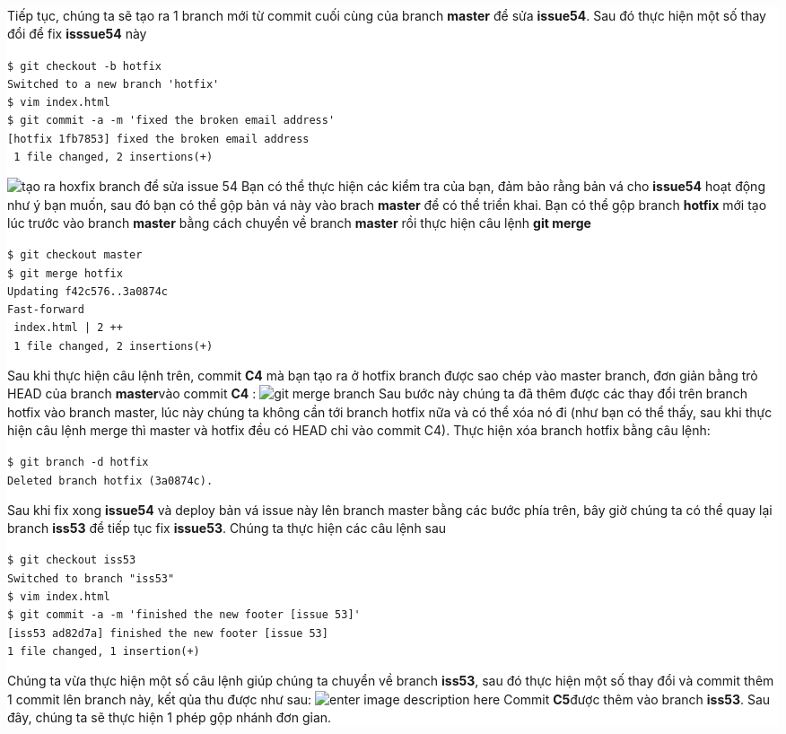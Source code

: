 Tiếp tục, chúng ta sẽ tạo ra 1 branch mới từ commit cuối cùng của branch **master** để sửa **issue54**. Sau đó thực hiện một số thay đổi để fix **isssue54** này
```
$ git checkout -b hotfix
Switched to a new branch 'hotfix'
$ vim index.html
$ git commit -a -m 'fixed the broken email address'
[hotfix 1fb7853] fixed the broken email address
 1 file changed, 2 insertions(+)
```
![tạo ra hoxfix branch để sửa issue 54](https://git-scm.com/book/en/v2/images/basic-branching-4.png)
Bạn có thể thực hiện các kiểm tra của bạn, đảm bảo rằng bản vá cho **issue54** hoạt động như ý bạn muốn, sau đó bạn có thể gộp bản vá này vào brach **master** để có thể triển khai. Bạn có thể gộp branch **hotfix** mới tạo lúc trước vào branch **master** bằng cách chuyển về branch **master** rồi thực hiện câu lệnh **git merge**
```
$ git checkout master
$ git merge hotfix
Updating f42c576..3a0874c
Fast-forward
 index.html | 2 ++
 1 file changed, 2 insertions(+)
```
Sau khi thực hiện câu lệnh trên, commit **C4** mà bạn tạo ra ở hotfix branch được sao chép vào master branch, đơn giản bằng trỏ HEAD của branch **master**vào  commit **C4**  :
![git merge branch](https://git-scm.com/book/en/v2/images/basic-branching-5.png)
Sau bước này chúng ta đã thêm được các thay đổi trên branch hotfix vào branch master, lúc này chúng ta không cần tới branch hotfix nữa và có thể xóa nó đi (như bạn có thể thấy, sau khi thực hiện câu lệnh merge thì master và hotfix đều có HEAD chỉ vào commit C4). Thực hiện xóa branch hotfix bằng câu lệnh:
```
$ git branch -d hotfix
Deleted branch hotfix (3a0874c).
```
Sau khi fix xong **issue54** và deploy bản vá issue này lên branch master bằng các bước phía trên, bây giờ chúng ta có thể quay lại branch **iss53** để tiếp tục fix **issue53**. Chúng ta thực  hiện các câu lệnh sau
```
$ git checkout iss53
Switched to branch "iss53"
$ vim index.html
$ git commit -a -m 'finished the new footer [issue 53]'
[iss53 ad82d7a] finished the new footer [issue 53]
1 file changed, 1 insertion(+)
```
Chúng ta vừa thực hiện một số câu lệnh giúp chúng ta chuyển về branch **iss53**, sau đó thực hiện một số thay đổi và commit thêm 1 commit lên branch này, kết qủa thu được như sau:
![enter image description here](https://git-scm.com/book/en/v2/images/basic-branching-6.png)
Commit **C5**được thêm vào branch **iss53**.
Sau đây, chúng ta sẽ thực hiện 1 phép gộp nhánh đơn gỉan.
